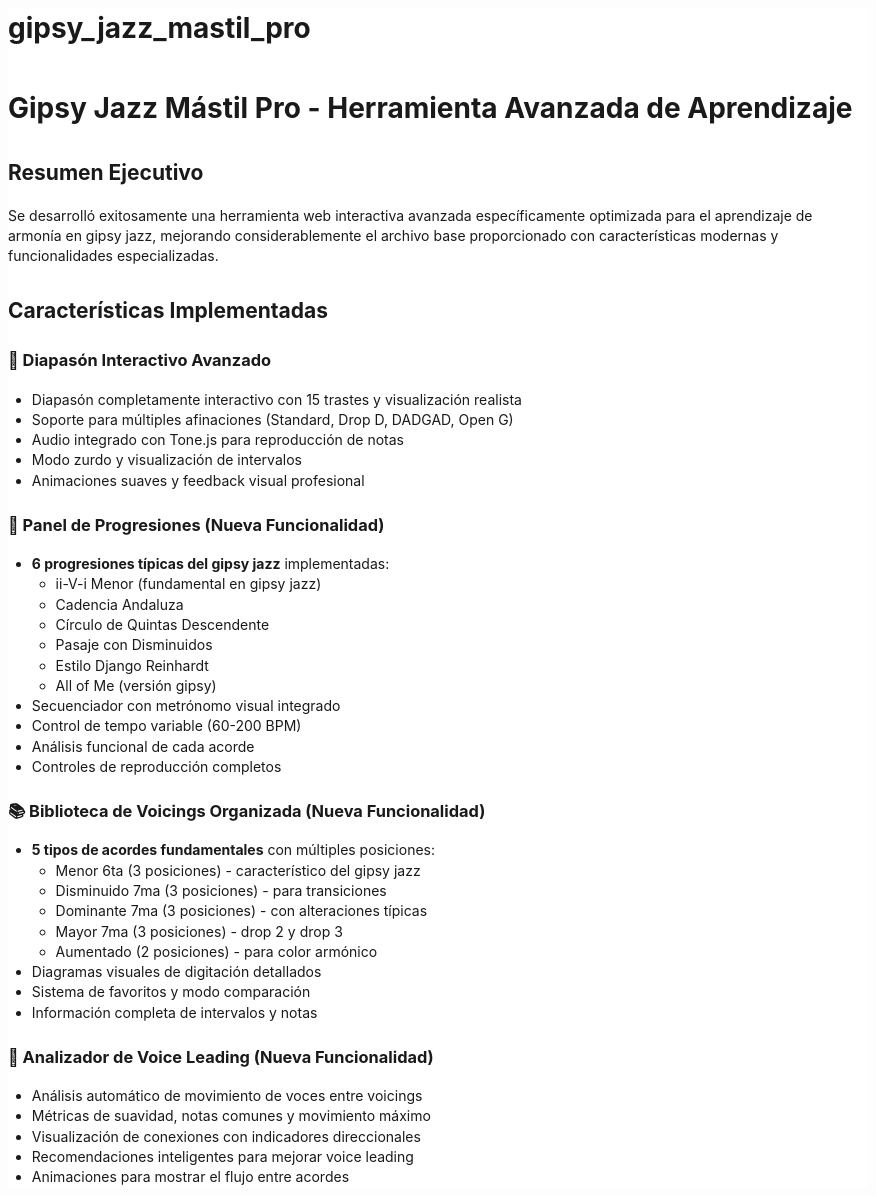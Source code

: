 # gipsy_jazz_mastil_pro

# Gipsy Jazz Mástil Pro - Herramienta Avanzada de Aprendizaje

## Resumen Ejecutivo
Se desarrolló exitosamente una herramienta web interactiva avanzada específicamente optimizada para el aprendizaje de armonía en gipsy jazz, mejorando considerablemente el archivo base proporcionado con características modernas y funcionalidades especializadas.

## Características Implementadas

### 🎸 Diapasón Interactivo Avanzado
- Diapasón completamente interactivo con 15 trastes y visualización realista
- Soporte para múltiples afinaciones (Standard, Drop D, DADGAD, Open G)
- Audio integrado con Tone.js para reproducción de notas
- Modo zurdo y visualización de intervalos
- Animaciones suaves y feedback visual profesional

### 🎼 Panel de Progresiones (Nueva Funcionalidad)
- **6 progresiones típicas del gipsy jazz** implementadas:
  - ii-V-i Menor (fundamental en gipsy jazz)
  - Cadencia Andaluza 
  - Círculo de Quintas Descendente
  - Pasaje con Disminuidos
  - Estilo Django Reinhardt
  - All of Me (versión gipsy)
- Secuenciador con metrónomo visual integrado
- Control de tempo variable (60-200 BPM)
- Análisis funcional de cada acorde
- Controles de reproducción completos

### 📚 Biblioteca de Voicings Organizada (Nueva Funcionalidad)
- **5 tipos de acordes fundamentales** con múltiples posiciones:
  - Menor 6ta (3 posiciones) - característico del gipsy jazz
  - Disminuido 7ma (3 posiciones) - para transiciones
  - Dominante 7ma (3 posiciones) - con alteraciones típicas
  - Mayor 7ma (3 posiciones) - drop 2 y drop 3
  - Aumentado (2 posiciones) - para color armónico
- Diagramas visuales de digitación detallados
- Sistema de favoritos y modo comparación
- Información completa de intervalos y notas

### 🔗 Analizador de Voice Leading (Nueva Funcionalidad)
- Análisis automático de movimiento de voces entre voicings
- Métricas de suavidad, notas comunes y movimiento máximo
- Visualización de conexiones con indicadores direccionales
- Recomendaciones inteligentes para mejorar voice leading
- Animaciones para mostrar el flujo entre acordes
